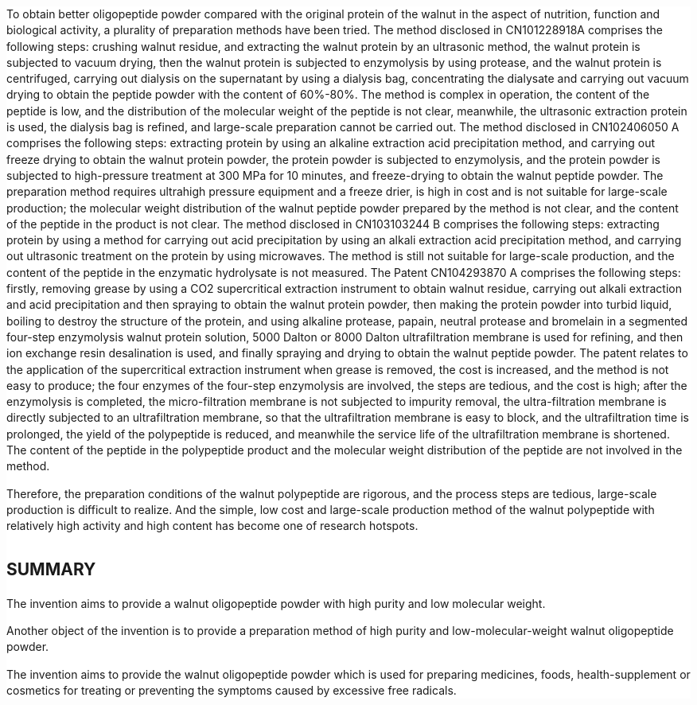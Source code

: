 To obtain better oligopeptide powder compared with the original protein of the walnut in the aspect of nutrition, function and biological activity, a plurality of preparation methods have been tried. The method disclosed in CN101228918A comprises the following steps: crushing walnut residue, and extracting the walnut protein by an ultrasonic method, the walnut protein is subjected to vacuum drying, then the walnut protein is subjected to enzymolysis by using protease, and the walnut protein is centrifuged, carrying out dialysis on the supernatant by using a dialysis bag, concentrating the dialysate and carrying out vacuum drying to obtain the peptide powder with the content of 60%-80%. The method is complex in operation, the content of the peptide is low, and the distribution of the molecular weight of the peptide is not clear, meanwhile, the ultrasonic extraction protein is used, the dialysis bag is refined, and large-scale preparation cannot be carried out. The method disclosed in CN102406050 A comprises the following steps: extracting protein by using an alkaline extraction acid precipitation method, and carrying out freeze drying to obtain the walnut protein powder, the protein powder is subjected to enzymolysis, and the protein powder is subjected to high-pressure treatment at 300 MPa for 10 minutes, and freeze-drying to obtain the walnut peptide powder. The preparation method requires ultrahigh pressure equipment and a freeze drier, is high in cost and is not suitable for large-scale production; the molecular weight distribution of the walnut peptide powder prepared by the method is not clear, and the content of the peptide in the product is not clear. The method disclosed in CN103103244 B comprises the following steps: extracting protein by using a method for carrying out acid precipitation by using an alkali extraction acid precipitation method, and carrying out ultrasonic treatment on the protein by using microwaves. The method is still not suitable for large-scale production, and the content of the peptide in the enzymatic hydrolysate is not measured. The Patent CN104293870 A comprises the following steps: firstly, removing grease by using a CO2 supercritical extraction instrument to obtain walnut residue, carrying out alkali extraction and acid precipitation and then spraying to obtain the walnut protein powder, then making the protein powder into turbid liquid, boiling to destroy the structure of the protein, and using alkaline protease, papain, neutral protease and bromelain in a segmented four-step enzymolysis walnut protein solution, 5000 Dalton or 8000 Dalton ultrafiltration membrane is used for refining, and then ion exchange resin desalination is used, and finally spraying and drying to obtain the walnut peptide powder. The patent relates to the application of the supercritical extraction instrument when grease is removed, the cost is increased, and the method is not easy to produce; the four enzymes of the four-step enzymolysis are involved, the steps are tedious, and the cost is high; after the enzymolysis is completed, the micro-filtration membrane is not subjected to impurity removal, the ultra-filtration membrane is directly subjected to an ultrafiltration membrane, so that the ultrafiltration membrane is easy to block, and the ultrafiltration time is prolonged, the yield of the polypeptide is reduced, and meanwhile the service life of the ultrafiltration membrane is shortened. The content of the peptide in the polypeptide product and the molecular weight distribution of the peptide are not involved in the method.

Therefore, the preparation conditions of the walnut polypeptide are rigorous, and the process steps are tedious, large-scale production is difficult to realize. And the simple, low cost and large-scale production method of the walnut polypeptide with relatively high activity and high content has become one of research hotspots.

## SUMMARY

The invention aims to provide a walnut oligopeptide powder with high purity and low molecular weight.

Another object of the invention is to provide a preparation method of high purity and low-molecular-weight walnut oligopeptide powder.

The invention aims to provide the walnut oligopeptide powder which is used for preparing medicines, foods, health-supplement or cosmetics for treating or preventing the symptoms caused by excessive free radicals.
